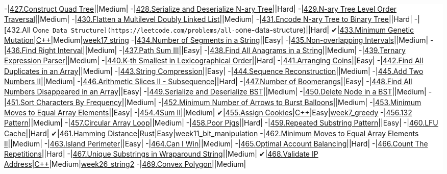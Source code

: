 -|[427.Construct Quad Tree](https://leetcode.com/problems/construct-quad-tree)||Medium|
-|[428.Serialize and Deserialize N-ary Tree](https://leetcode.com/problems/serialize-and-deserialize-n-ary-tree)||Hard|
-|[429.N-ary Tree Level Order Traversal](https://leetcode.com/problems/n-ary-tree-level-order-traversal)||Medium|
-|[430.Flatten a Multilevel Doubly Linked List](https://leetcode.com/problems/flatten-a-multilevel-doubly-linked-list)||Medium|
-|[431.Encode N-ary Tree to Binary Tree](https://leetcode.com/problems/encode-n-ary-tree-to-binary-tree)||Hard|
-|[432.All O`one Data Structure](https://leetcode.com/problems/all-o`one-data-structure)||Hard|
✔|[433.Minimum Genetic Mutation](https://leetcode.com/problems/minimum-genetic-mutation)|[C++](week17_string/433.minimum-genetic-mutation.cpp)|Medium|[week17_string](week17_string)
-|[434.Number of Segments in a String](https://leetcode.com/problems/number-of-segments-in-a-string)||Easy|
-|[435.Non-overlapping Intervals](https://leetcode.com/problems/non-overlapping-intervals)||Medium|
-|[436.Find Right Interval](https://leetcode.com/problems/find-right-interval)||Medium|
-|[437.Path Sum III](https://leetcode.com/problems/path-sum-iii)||Easy|
-|[438.Find All Anagrams in a String](https://leetcode.com/problems/find-all-anagrams-in-a-string)||Medium|
-|[439.Ternary Expression Parser](https://leetcode.com/problems/ternary-expression-parser)||Medium|
-|[440.K-th Smallest in Lexicographical Order](https://leetcode.com/problems/k-th-smallest-in-lexicographical-order)||Hard|
-|[441.Arranging Coins](https://leetcode.com/problems/arranging-coins)||Easy|
-|[442.Find All Duplicates in an Array](https://leetcode.com/problems/find-all-duplicates-in-an-array)||Medium|
-|[443.String Compression](https://leetcode.com/problems/string-compression)||Easy|
-|[444.Sequence Reconstruction](https://leetcode.com/problems/sequence-reconstruction)||Medium|
-|[445.Add Two Numbers II](https://leetcode.com/problems/add-two-numbers-ii)||Medium|
-|[446.Arithmetic Slices II - Subsequence](https://leetcode.com/problems/arithmetic-slices-ii---subsequence)||Hard|
-|[447.Number of Boomerangs](https://leetcode.com/problems/number-of-boomerangs)||Easy|
-|[448.Find All Numbers Disappeared in an Array](https://leetcode.com/problems/find-all-numbers-disappeared-in-an-array)||Easy|
-|[449.Serialize and Deserialize BST](https://leetcode.com/problems/serialize-and-deserialize-bst)||Medium|
-|[450.Delete Node in a BST](https://leetcode.com/problems/delete-node-in-a-bst)||Medium|
-|[451.Sort Characters By Frequency](https://leetcode.com/problems/sort-characters-by-frequency)||Medium|
-|[452.Minimum Number of Arrows to Burst Balloons](https://leetcode.com/problems/minimum-number-of-arrows-to-burst-balloons)||Medium|
-|[453.Minimum Moves to Equal Array Elements](https://leetcode.com/problems/minimum-moves-to-equal-array-elements)||Easy|
-|[454.4Sum II](https://leetcode.com/problems/4sum-ii)||Medium|
✔|[455.Assign Cookies](https://leetcode.com/problems/assign-cookies)|[C++](week7_greedy/455.assign-cookies.cpp)|Easy|[week7_greedy](week7_greedy)
-|[456.132 Pattern](https://leetcode.com/problems/132-pattern)||Medium|
-|[457.Circular Array Loop](https://leetcode.com/problems/circular-array-loop)||Medium|
-|[458.Poor Pigs](https://leetcode.com/problems/poor-pigs)||Hard|
-|[459.Repeated Substring Pattern](https://leetcode.com/problems/repeated-substring-pattern)||Easy|
-|[460.LFU Cache](https://leetcode.com/problems/lfu-cache)||Hard|
✔|[461.Hamming Distance](https://leetcode.com/problems/hamming-distance)|[Rust](week11_bit_manipulation/461-hamming-distance.rs)|Easy|[week11_bit_manipulation](week11_bit_manipulation)
-|[462.Minimum Moves to Equal Array Elements II](https://leetcode.com/problems/minimum-moves-to-equal-array-elements-ii)||Medium|
-|[463.Island Perimeter](https://leetcode.com/problems/island-perimeter)||Easy|
-|[464.Can I Win](https://leetcode.com/problems/can-i-win)||Medium|
-|[465.Optimal Account Balancing](https://leetcode.com/problems/optimal-account-balancing)||Hard|
-|[466.Count The Repetitions](https://leetcode.com/problems/count-the-repetitions)||Hard|
-|[467.Unique Substrings in Wraparound String](https://leetcode.com/problems/unique-substrings-in-wraparound-string)||Medium|
✔|[468.Validate IP Address](https://leetcode.com/problems/validate-ip-address)|[C++](week26_string2/468.validate-ip-address.cpp)|Medium|[week26_string2](week26_string2)
-|[469.Convex Polygon](https://leetcode.com/problems/convex-polygon)||Medium|